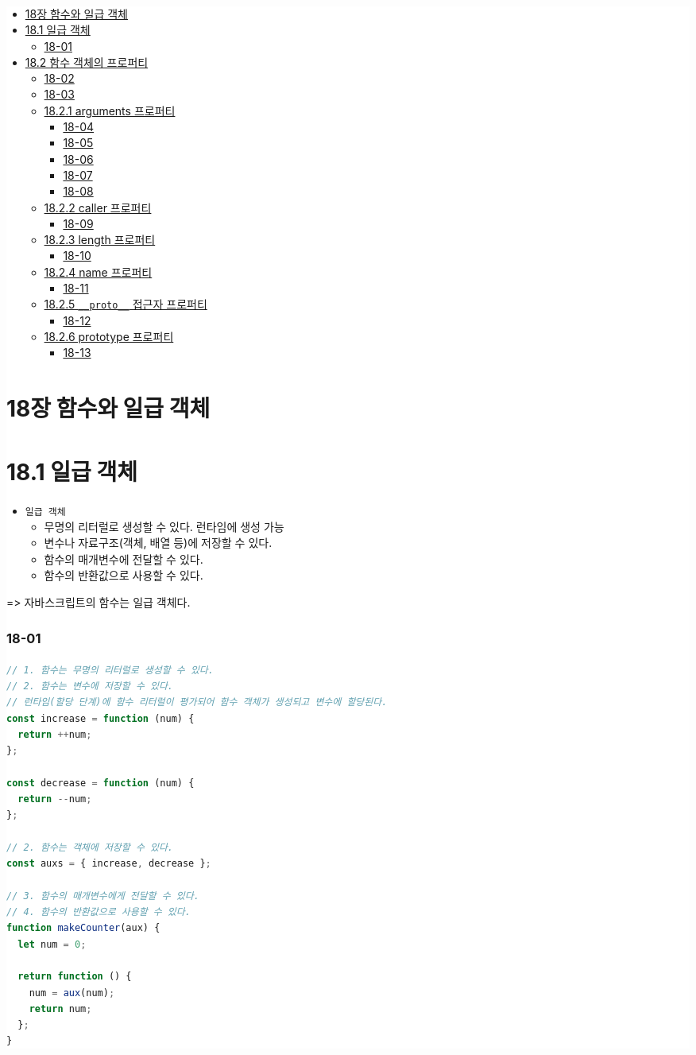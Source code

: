 - [18장 함수와 일급 객체](#18장-함수와-일급-객체)
- [18.1 일급 객체](#181-일급-객체)
    - [18-01](#18-01)
- [18.2 함수 객체의 프로퍼티](#182-함수-객체의-프로퍼티)
    - [18-02](#18-02)
    - [18-03](#18-03)
  - [18.2.1 arguments 프로퍼티](#1821-arguments-프로퍼티)
    - [18-04](#18-04)
    - [18-05](#18-05)
    - [18-06](#18-06)
    - [18-07](#18-07)
    - [18-08](#18-08)
  - [18.2.2 caller 프로퍼티](#1822-caller-프로퍼티)
    - [18-09](#18-09)
  - [18.2.3 length 프로퍼티](#1823-length-프로퍼티)
    - [18-10](#18-10)
  - [18.2.4 name 프로퍼티](#1824-name-프로퍼티)
    - [18-11](#18-11)
  - [18.2.5 `__proto__` 접근자 프로퍼티](#1825-__proto__-접근자-프로퍼티)
    - [18-12](#18-12)
  - [18.2.6 prototype 프로퍼티](#1826-prototype-프로퍼티)
    - [18-13](#18-13)

# 18장 함수와 일급 객체

# 18.1 일급 객체

- `일급 객체`
  - 무명의 리터럴로 생성할 수 있다. 런타임에 생성 가능
  - 변수나 자료구조(객체, 배열 등)에 저장할 수 있다.
  - 함수의 매개변수에 전달할 수 있다.
  - 함수의 반환값으로 사용할 수 있다.

=> 자바스크립트의 함수는 일급 객체다.

### 18-01

```javascript
// 1. 함수는 무명의 리터럴로 생성할 수 있다.
// 2. 함수는 변수에 저장할 수 있다.
// 런타임(할당 단계)에 함수 리터럴이 평가되어 함수 객체가 생성되고 변수에 할당된다.
const increase = function (num) {
  return ++num;
};

const decrease = function (num) {
  return --num;
};

// 2. 함수는 객체에 저장할 수 있다.
const auxs = { increase, decrease };

// 3. 함수의 매개변수에게 전달할 수 있다.
// 4. 함수의 반환값으로 사용할 수 있다.
function makeCounter(aux) {
  let num = 0;

  return function () {
    num = aux(num);
    return num;
  };
}

```